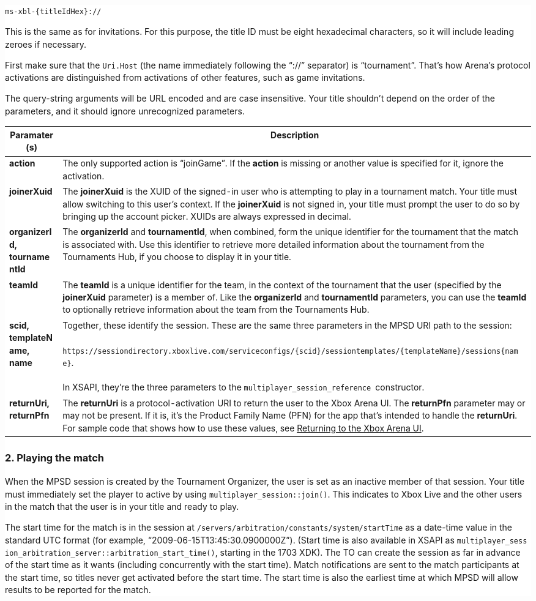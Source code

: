 ```
ms-xbl-{titleIdHex}://
```

This is the same as for invitations. For this purpose, the title ID must be eight hexadecimal characters, so it will include leading zeroes if necessary.

First make sure that the `Uri.Host` (the name immediately following the “://” separator) is “tournament”. That’s how Arena’s protocol activations are distinguished from activations of other features, such as game invitations.

The query-string arguments will be URL encoded and are case insensitive. Your title shouldn’t depend on the order of the parameters, and it should ignore unrecognized parameters.


Paramater(s) | Description
--- | ---
**action** | The only supported action is “joinGame”. If the **action** is missing or another value is specified for it, ignore the activation.
**joinerXuid** | The **joinerXuid** is the XUID of the signed-in user who is attempting to play in a tournament match. Your title must allow switching to this user’s context. If the **joinerXuid** is not signed in, your title must prompt the user to do so by bringing up the account picker. XUIDs are always expressed in decimal.
**organizerId, tournamentId** | The **organizerId** and **tournamentId**, when combined, form the unique identifier for the tournament that the match is associated with. Use this identifier to retrieve more detailed information about the tournament from the Tournaments Hub, if you choose to display it in your title.
**teamId** | The **teamId** is a unique identifier for the team, in the context of the tournament that the user (specified by the **joinerXuid** parameter) is a member of. Like the **organizerId** and **tournamentId** parameters, you can use the **teamId** to optionally retrieve information about the team from the Tournaments Hub.
**scid, templateName, name** | Together, these identify the session. These are the same three parameters in the MPSD URI path to the session:</br> </br>`https://sessiondirectory.xboxlive.com/serviceconfigs/{scid}/sessiontemplates/{templateName}/sessions{name}`.</br></br>In XSAPI, they’re the three parameters to the `multiplayer_session_reference `constructor.
**returnUri, returnPfn** | The **returnUri** is a protocol-activation URI to return the user to the Xbox Arena UI. The **returnPfn** parameter may or may not be present. If it is, it’s the Product Family Name (PFN) for the app that’s intended to handle the **returnUri**. For sample code that shows how to use these values, see [Returning to the Xbox Arena UI](#returning-to-the-xbox-arena-ui).

### 2.	Playing the match

When the MPSD session is created by the Tournament Organizer, the user is set as an inactive member of that session. Your title must immediately set the player to active by using `multiplayer_session::join()`. This indicates to Xbox Live and the other users in the match that the user is in your title and ready to play.

The start time for the match is in the session at `/servers/arbitration/constants/system/startTime` as a date-time value in the standard UTC format (for example, “2009-06-15T13:45:30.0900000Z”). (Start time is also available in XSAPI as `multiplayer_session_arbitration_server::arbitration_start_time()`, starting in the 1703 XDK). The TO can create the session as far in advance of the start time as it wants (including concurrently with the start time). Match notifications are sent to the match participants at the start time, so titles never get activated before the start time. The start time is also the earliest time at which MPSD will allow results to be reported for the match.
